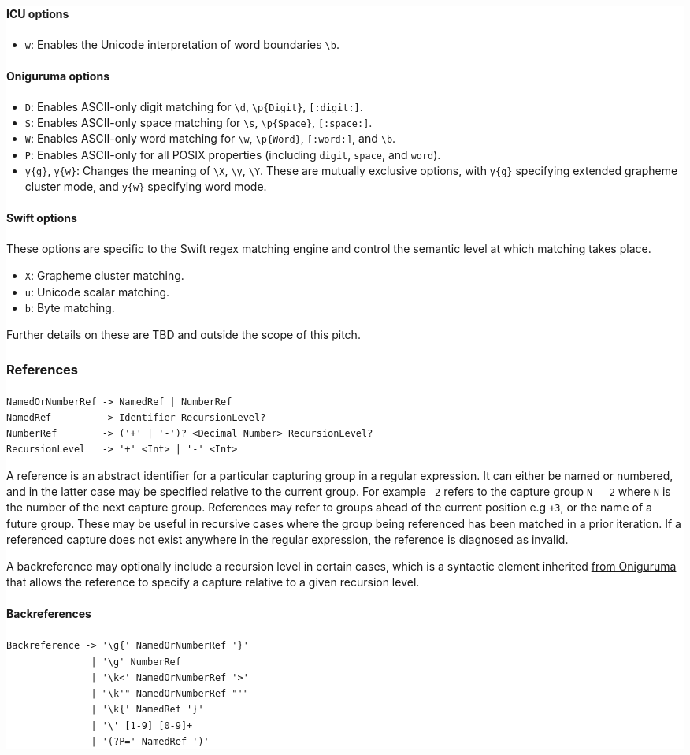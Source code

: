 #### ICU options

- `w`: Enables the Unicode interpretation of word boundaries `\b`.

#### Oniguruma options

- `D`: Enables ASCII-only digit matching for `\d`, `\p{Digit}`, `[:digit:]`.
- `S`: Enables ASCII-only space matching for `\s`, `\p{Space}`, `[:space:]`.
- `W`: Enables ASCII-only word matching for `\w`, `\p{Word}`, `[:word:]`, and `\b`.
- `P`: Enables ASCII-only for all POSIX properties (including `digit`, `space`, and `word`).
- `y{g}`, `y{w}`: Changes the meaning of `\X`, `\y`, `\Y`. These are mutually exclusive options, with `y{g}` specifying extended grapheme cluster mode, and `y{w}` specifying word mode.

#### Swift options

These options are specific to the Swift regex matching engine and control the semantic level at which matching takes place.

- `X`: Grapheme cluster matching.
- `u`: Unicode scalar matching.
- `b`: Byte matching.

Further details on these are TBD and outside the scope of this pitch.
      
### References

```
NamedOrNumberRef -> NamedRef | NumberRef
NamedRef         -> Identifier RecursionLevel?
NumberRef        -> ('+' | '-')? <Decimal Number> RecursionLevel?
RecursionLevel   -> '+' <Int> | '-' <Int>
```

A reference is an abstract identifier for a particular capturing group in a regular expression. It can either be named or numbered, and in the latter case may be specified relative to the current group. For example `-2` refers to the capture group `N - 2` where `N` is the number of the next capture group. References may refer to groups ahead of the current position e.g `+3`, or the name of a future group. These may be useful in recursive cases where the group being referenced has been matched in a prior iteration. If a referenced capture does not exist anywhere in the regular expression, the reference is diagnosed as invalid.

A backreference may optionally include a recursion level in certain cases, which is a syntactic element inherited [from Oniguruma][oniguruma-syntax] that allows the reference to specify a capture relative to a given recursion level.

#### Backreferences

```
Backreference -> '\g{' NamedOrNumberRef '}'
               | '\g' NumberRef
               | '\k<' NamedOrNumberRef '>'
               | "\k'" NamedOrNumberRef "'"
               | '\k{' NamedRef '}'
               | '\' [1-9] [0-9]+
               | '(?P=' NamedRef ')'
```


[pcre2-syntax]: https://www.pcre.org/current/doc/html/pcre2syntax.html
[oniguruma-syntax]: https://github.com/kkos/oniguruma/blob/master/doc/RE
[icu-syntax]: https://unicode-org.github.io/icu/userguide/strings/regexp.html
[uts18]: https://www.unicode.org/reports/tr18/
[.net-syntax]: https://docs.microsoft.com/en-us/dotnet/standard/base-types/regular-expressions
[UAX44-LM3]: https://www.unicode.org/reports/tr44/#UAX44-LM3
[unicode-prop-key-aliases]: https://www.unicode.org/Public/UCD/latest/ucd/PropertyAliases.txt
[unicode-prop-value-aliases]: https://www.unicode.org/Public/UCD/latest/ucd/PropertyValueAliases.txt
[unicode-scripts]: https://www.unicode.org/reports/tr24/#Script
[unicode-script-extensions]: https://www.unicode.org/reports/tr24/#Script_Extensions
[balancing-groups]: https://docs.microsoft.com/en-us/dotnet/standard/base-types/grouping-constructs-in-regular-expressions#balancing-group-definitions
[overview]: https://github.com/apple/swift-experimental-string-processing/blob/main/Documentation/Evolution/RegexTypeOverview.md
[pitches]: https://github.com/apple/swift-experimental-string-processing/issues/107